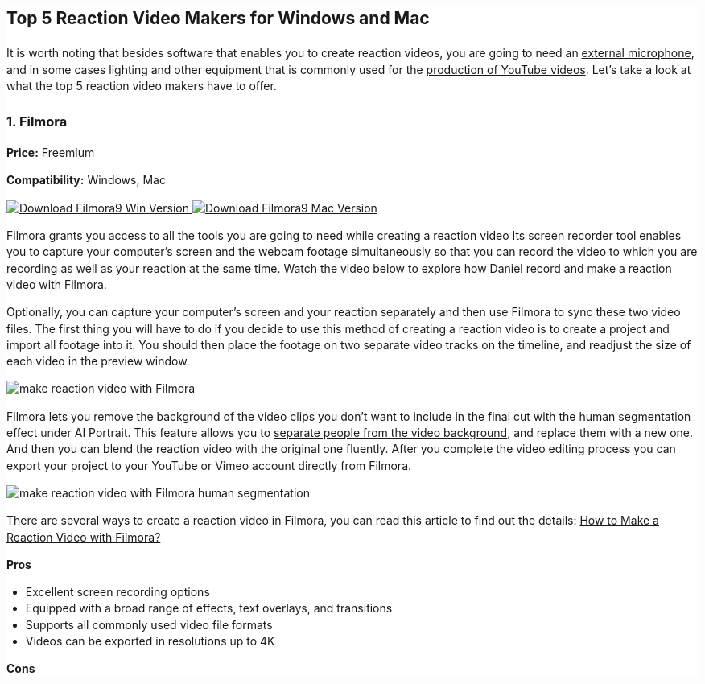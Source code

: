 
## Top 5 Reaction Video Makers for Windows and Mac

It is worth noting that besides software that enables you to create reaction videos, you are going to need an [external microphone](https://tools.techidaily.com/wondershare/filmora/download/), and in some cases lighting and other equipment that is commonly used for the [production of YouTube videos](https://tools.techidaily.com/wondershare/filmora/download/). Let’s take a look at what the top 5 reaction video makers have to offer.

### 1\. Filmora

**Price:** Freemium

**Compatibility:** Windows, Mac

[![Download Filmora9 Win Version](https://images.wondershare.com/filmora/guide/download-btn-win.jpg) ](https://tools.techidaily.com/wondershare/filmora/download/) [![Download Filmora9 Mac Version](https://images.wondershare.com/filmora/guide/download-btn-mac.jpg) ](https://tools.techidaily.com/wondershare/filmora/download/)

Filmora grants you access to all the tools you are going to need while creating a reaction video Its screen recorder tool enables you to capture your computer’s screen and the webcam footage simultaneously so that you can record the video to which you are recording as well as your reaction at the same time. Watch the video below to explore how Daniel record and make a reaction video with Filmora.

Optionally, you can capture your computer’s screen and your reaction separately and then use Filmora to sync these two video files. The first thing you will have to do if you decide to use this method of creating a reaction video is to create a project and import all footage into it. You should then place the footage on two separate video tracks on the timeline, and readjust the size of each video in the preview window.

![make reaction video with Filmora](https://images.wondershare.com/filmora/article-images/adjust-reaction-video-size-position.jpg)

Filmora lets you remove the background of the video clips you don’t want to include in the final cut with the human segmentation effect under AI Portrait. This feature allows you to [separate people from the video background](https://tools.techidaily.com/wondershare/filmora/download/), and replace them with a new one. And then you can blend the reaction video with the original one fluently. After you complete the video editing process you can export your project to your YouTube or Vimeo account directly from Filmora.

![make reaction video with Filmora human segmentation](https://images.wondershare.com/filmora/article-images/customize-reaction-video-size.jpg)

There are several ways to create a reaction video in Filmora, you can read this article to find out the details: [How to Make a Reaction Video with Filmora?](https://tools.techidaily.com/wondershare/filmora/download/)

**Pros**

* Excellent screen recording options
* Equipped with a broad range of effects, text overlays, and transitions
* Supports all commonly used video file formats
* Videos can be exported in resolutions up to 4K

**Cons**
